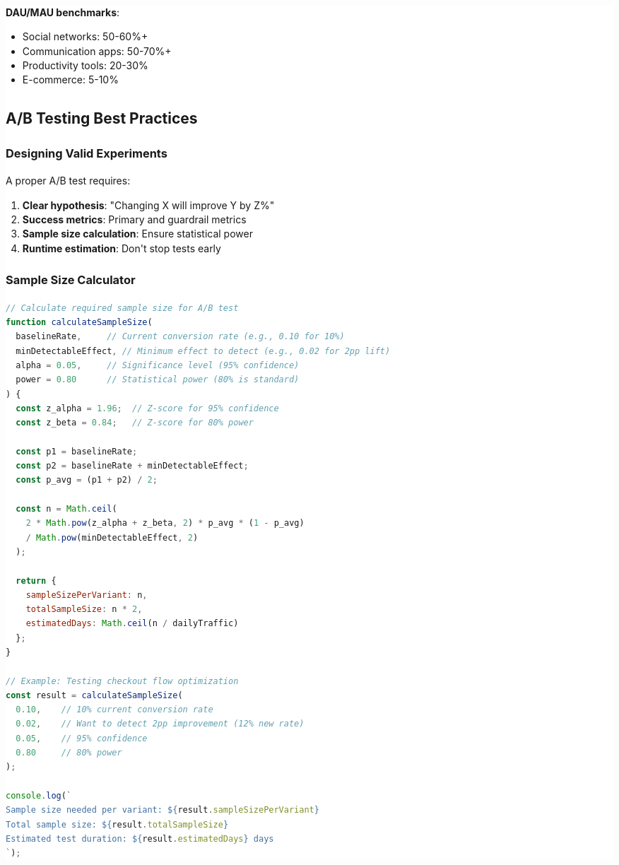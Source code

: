 <strong>DAU/MAU benchmarks</strong>:
- Social networks: 50-60%+
- Communication apps: 50-70%+
- Productivity tools: 20-30%
- E-commerce: 5-10%

## A/B Testing Best Practices

### Designing Valid Experiments

A proper A/B test requires:

1. <strong>Clear hypothesis</strong>: "Changing X will improve Y by Z%"
2. <strong>Success metrics</strong>: Primary and guardrail metrics
3. <strong>Sample size calculation</strong>: Ensure statistical power
4. <strong>Runtime estimation</strong>: Don't stop tests early

### Sample Size Calculator

```javascript
// Calculate required sample size for A/B test
function calculateSampleSize(
  baselineRate,     // Current conversion rate (e.g., 0.10 for 10%)
  minDetectableEffect, // Minimum effect to detect (e.g., 0.02 for 2pp lift)
  alpha = 0.05,     // Significance level (95% confidence)
  power = 0.80      // Statistical power (80% is standard)
) {
  const z_alpha = 1.96;  // Z-score for 95% confidence
  const z_beta = 0.84;   // Z-score for 80% power

  const p1 = baselineRate;
  const p2 = baselineRate + minDetectableEffect;
  const p_avg = (p1 + p2) / 2;

  const n = Math.ceil(
    2 * Math.pow(z_alpha + z_beta, 2) * p_avg * (1 - p_avg)
    / Math.pow(minDetectableEffect, 2)
  );

  return {
    sampleSizePerVariant: n,
    totalSampleSize: n * 2,
    estimatedDays: Math.ceil(n / dailyTraffic)
  };
}

// Example: Testing checkout flow optimization
const result = calculateSampleSize(
  0.10,    // 10% current conversion rate
  0.02,    // Want to detect 2pp improvement (12% new rate)
  0.05,    // 95% confidence
  0.80     // 80% power
);

console.log(`
Sample size needed per variant: ${result.sampleSizePerVariant}
Total sample size: ${result.totalSampleSize}
Estimated test duration: ${result.estimatedDays} days
`);
```
